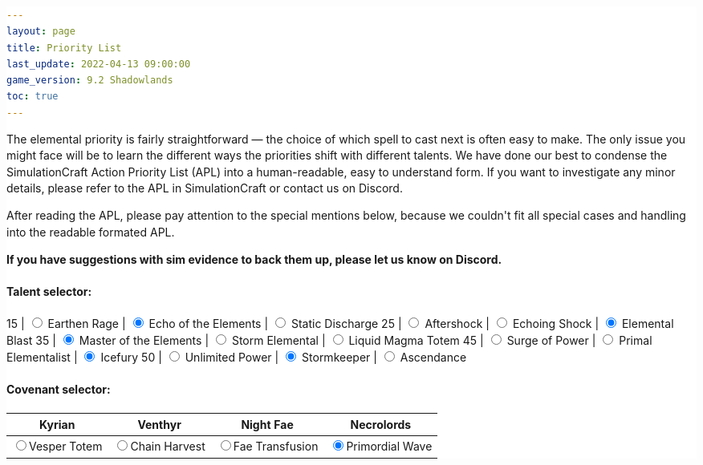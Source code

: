 ```yaml
---
layout: page
title: Priority List
last_update: 2022-04-13 09:00:00
game_version: 9.2 Shadowlands
toc: true
---
```


The elemental priority is fairly straightforward — the choice of which spell to cast next is often easy to make. The only issue you might face will be to learn the different ways the priorities shift with different talents. We have done our best to condense the SimulationCraft Action Priority List (APL) into a human-readable, easy to understand form. If you want to investigate any minor details, please refer to the APL in SimulationCraft or contact us on Discord.

After reading the APL, please pay attention to the special mentions below, because we couldn't fit all special cases and handling into the readable formated APL.


**If you have suggestions with sim evidence to back them up, please let us know on Discord.**


#### Talent selector:

15 | <input type="radio" id="er-radio" name="15" value="1"/><label for="er-radio" > Earthen Rage</label> | <input type="radio" id="eote-radio" name="15" value="2"  checked/><label for="eote-radio"> Echo of the Elements</label> | <input type="radio" id="sd-radio" name="15" value="3" /><label for="sd-radio"> Static Discharge</label>
25 | <input type="radio" id="afs-radio" name="25" value="1" /><label for="afs-radio"> Aftershock</label> | <input type="radio" id="ecs-radio" name="25" value="2" /><label for="ecs-radio"> Echoing Shock </label> | <input type="radio" id="eb-radio" name="25" value="3" checked /><label for="eb-radio"> Elemental Blast</label>
35 | <input type="radio" id="mote-radio" name="35" value="1" checked /><label for="mote-radio"> Master of the Elements</label> | <input type="radio" id="se-radio" name="35" value="2"/><label for="se-radio"> Storm Elemental</label> | <input type="radio" id="lmt-radio" name="35" value="3" /><label for="lmt-radio"> Liquid Magma Totem</label>
45 | <input type="radio" id="sop-radio" name="45" value="1" /><label for="sop-radio"> Surge of Power</label> | <input type="radio" id="pe-radio" name="45" value="2" /><label for="pe-radio"> Primal Elementalist</label> | <input type="radio" id="if-radio" name="45" value="3" checked /><label for="if-radio"> Icefury</label>
50 | <input type="radio" id="up-radio" name="50" value="1" /><label for="up-radio"> Unlimited Power</label> | <input type="radio" id="sk-radio" name="50" value="2" checked/><label for="sk-radio"> Stormkeeper</label> | <input type="radio" id="asc-radio" name="50" value="3"/><label for="asc-radio"> Ascendance</label>


#### Covenant selector:

Kyrian | Venthyr | Night Fae | Necrolords
:---: | :---: | :---: | :---:
 <input type="radio" id="vt-radio" name="cov" value="4" /><label for="vt-radio">Vesper Totem</label> | <input type="radio" id="ch-radio" name="cov" value="3" /><label for="ch-radio">Chain Harvest</label> | <input type="radio" id="ft-radio" name="cov" value="1" /><label for="ft-radio">Fae Transfusion</label> | <input type="radio" id="pw-radio" name="cov" value="2" checked/><label for="pw-radio">Primordial Wave</label>
